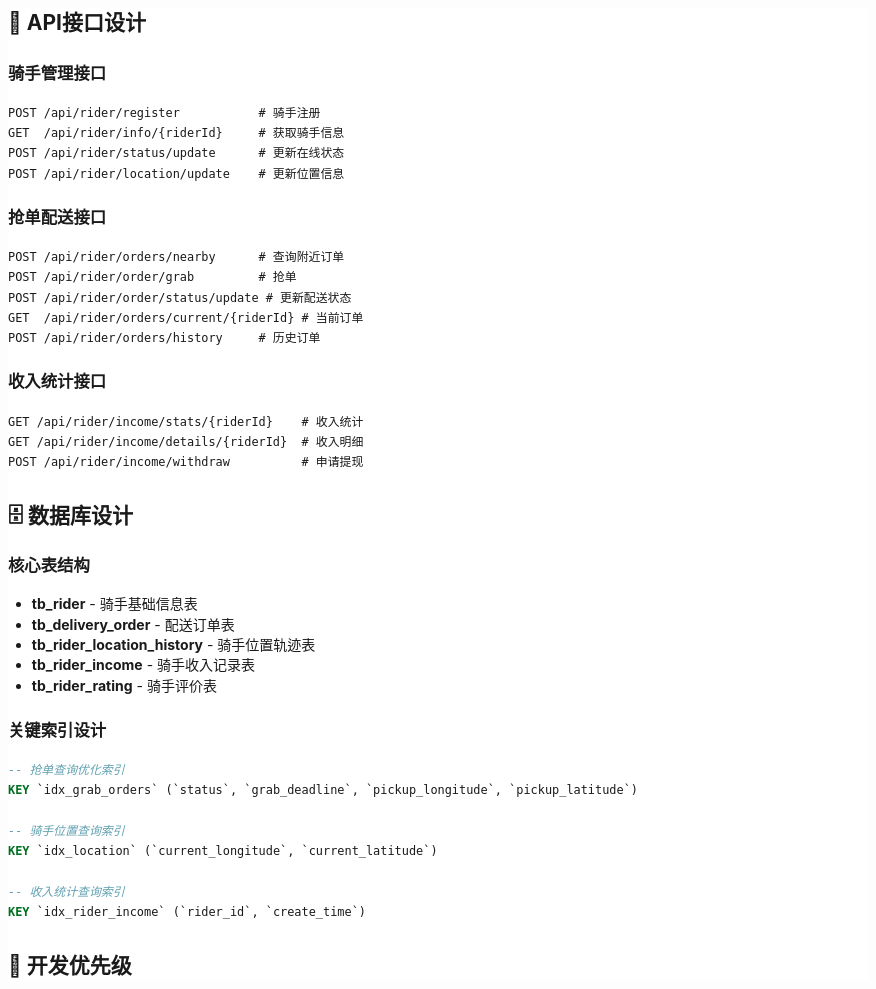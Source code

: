 ## 📝 API接口设计

### 骑手管理接口
```http
POST /api/rider/register           # 骑手注册
GET  /api/rider/info/{riderId}     # 获取骑手信息
POST /api/rider/status/update      # 更新在线状态
POST /api/rider/location/update    # 更新位置信息
```

### 抢单配送接口
```http
POST /api/rider/orders/nearby      # 查询附近订单
POST /api/rider/order/grab         # 抢单
POST /api/rider/order/status/update # 更新配送状态
GET  /api/rider/orders/current/{riderId} # 当前订单
POST /api/rider/orders/history     # 历史订单
```

### 收入统计接口
```http
GET /api/rider/income/stats/{riderId}    # 收入统计
GET /api/rider/income/details/{riderId}  # 收入明细
POST /api/rider/income/withdraw          # 申请提现
```

## 🗄️ 数据库设计

### 核心表结构
- **tb_rider** - 骑手基础信息表
- **tb_delivery_order** - 配送订单表
- **tb_rider_location_history** - 骑手位置轨迹表
- **tb_rider_income** - 骑手收入记录表
- **tb_rider_rating** - 骑手评价表

### 关键索引设计
```sql
-- 抢单查询优化索引
KEY `idx_grab_orders` (`status`, `grab_deadline`, `pickup_longitude`, `pickup_latitude`)

-- 骑手位置查询索引  
KEY `idx_location` (`current_longitude`, `current_latitude`)

-- 收入统计查询索引
KEY `idx_rider_income` (`rider_id`, `create_time`)
```

## 🚦 开发优先级
